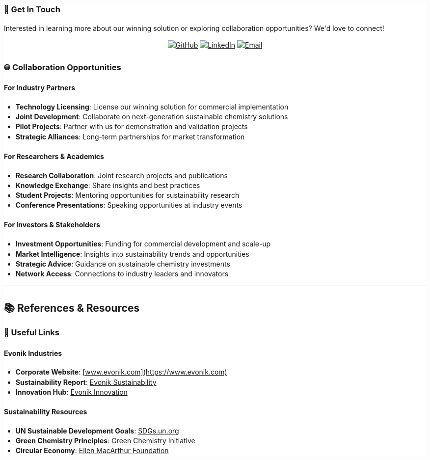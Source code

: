 ### 💬 Get In Touch

Interested in learning more about our winning solution or exploring collaboration opportunities? We'd love to connect!

<div align="center">

[![GitHub](https://img.shields.io/badge/-GitHub-181717?style=flat&logo=github&logoColor=white)](https://github.com/Bhavishya-Gupta)
[![LinkedIn](https://img.shields.io/badge/-LinkedIn-0A66C2?style=flat&logo=linkedin&logoColor=white)](https://linkedin.com/in/bhavishya-gupta)
[![Email](https://img.shields.io/badge/-Email-D14836?style=flat&logo=gmail&logoColor=white)](mailto:team.chemievolve@example.com)

</div>

### 🌐 Collaboration Opportunities

#### For Industry Partners
- **Technology Licensing**: License our winning solution for commercial implementation
- **Joint Development**: Collaborate on next-generation sustainable chemistry solutions
- **Pilot Projects**: Partner with us for demonstration and validation projects
- **Strategic Alliances**: Long-term partnerships for market transformation

#### For Researchers & Academics
- **Research Collaboration**: Joint research projects and publications
- **Knowledge Exchange**: Share insights and best practices
- **Student Projects**: Mentoring opportunities for sustainability research
- **Conference Presentations**: Speaking opportunities at industry events

#### For Investors & Stakeholders
- **Investment Opportunities**: Funding for commercial development and scale-up
- **Market Intelligence**: Insights into sustainability trends and opportunities
- **Strategic Advice**: Guidance on sustainable chemistry investments
- **Network Access**: Connections to industry leaders and innovators

---

## 📚 References & Resources

### 🔗 Useful Links

#### Evonik Industries
- **Corporate Website**: [www.evonik.com](https://www.evonik.com)
- **Sustainability Report**: [Evonik Sustainability](https://corporate.evonik.com/en/sustainability)
- **Innovation Hub**: [Evonik Innovation](https://www.evonik.com/en/innovation)

#### Sustainability Resources
- **UN Sustainable Development Goals**: [SDGs.un.org](https://sdgs.un.org/goals)
- **Green Chemistry Principles**: [Green Chemistry Initiative](https://www.greenchemistry.org)
- **Circular Economy**: [Ellen MacArthur Foundation](https://ellenmacarthurfoundation.org)
